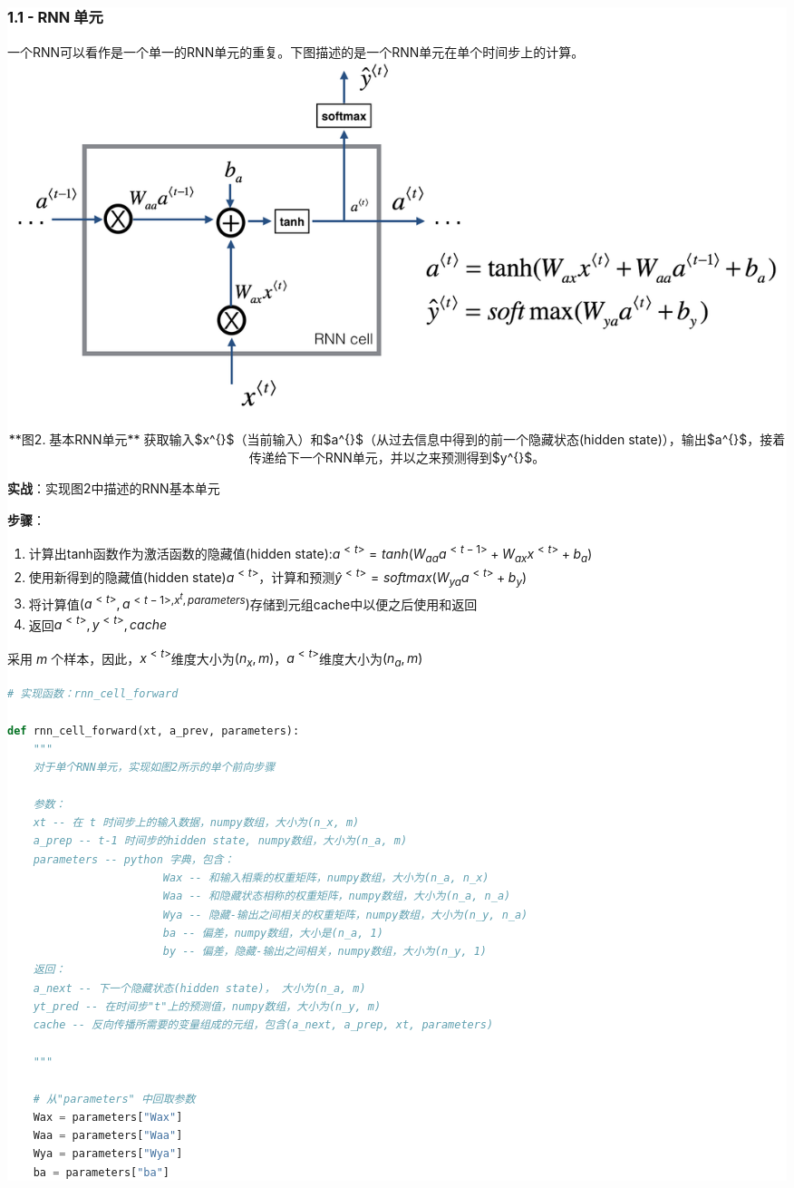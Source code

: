### 1.1 - RNN 单元
一个RNN可以看作是一个单一的RNN单元的重复。下图描述的是一个RNN单元在单个时间步上的计算。
<img src="images/rnn_step_forward.png">
<caption><center>**图2. 基本RNN单元** 获取输入$x^{<t>}$（当前输入）和$a^{<t-1>}$（从过去信息中得到的前一个隐藏状态(hidden state)），输出$a^{<t>}$，接着传递给下一个RNN单元，并以之来预测得到$y^{<t>}$。</center></caption>

**实战**：实现图2中描述的RNN基本单元

**步骤**：
1. 计算出tanh函数作为激活函数的隐藏值(hidden state):$a^{<t>}=tanh(W_{aa}a^{<t-1>}+W_{ax}x^{<t>}+b_{a})$
2. 使用新得到的隐藏值(hidden state)$a^{<t>}$，计算和预测$\hat{y}^{<t>}=softmax(W_{ya}a^{<t>}+b_y)$
3. 将计算值$(a^{<t>}, a^{<t-1>, x^{t}, parameters})$存储到元组cache中以便之后使用和返回
4. 返回$a^{<t>},y^{<t>},cache$

采用 $m$ 个样本，因此，$x^{<t>}$维度大小为$(n_{x}, m)$，$a^{<t>}$维度大小为$(n_{a}, m)$


```python
# 实现函数：rnn_cell_forward

def rnn_cell_forward(xt, a_prev, parameters):
    """
    对于单个RNN单元，实现如图2所示的单个前向步骤
    
    参数：
    xt -- 在 t 时间步上的输入数据，numpy数组，大小为(n_x, m)
    a_prep -- t-1 时间步的hidden state, numpy数组，大小为(n_a, m)
    parameters -- python 字典，包含：
                        Wax -- 和输入相乘的权重矩阵，numpy数组，大小为(n_a, n_x)
                        Waa -- 和隐藏状态相称的权重矩阵，numpy数组，大小为(n_a, n_a)
                        Wya -- 隐藏-输出之间相关的权重矩阵，numpy数组，大小为(n_y, n_a)
                        ba -- 偏差，numpy数组，大小是(n_a, 1)
                        by -- 偏差，隐藏-输出之间相关，numpy数组，大小为(n_y, 1)
    返回：
    a_next -- 下一个隐藏状态(hidden state)， 大小为(n_a, m)
    yt_pred -- 在时间步"t"上的预测值，numpy数组，大小为(n_y, m)
    cache -- 反向传播所需要的变量组成的元组，包含(a_next, a_prep, xt, parameters)
                        
    """
    
    # 从"parameters" 中回取参数
    Wax = parameters["Wax"]
    Waa = parameters["Waa"]
    Wya = parameters["Wya"]
    ba = parameters["ba"]
```